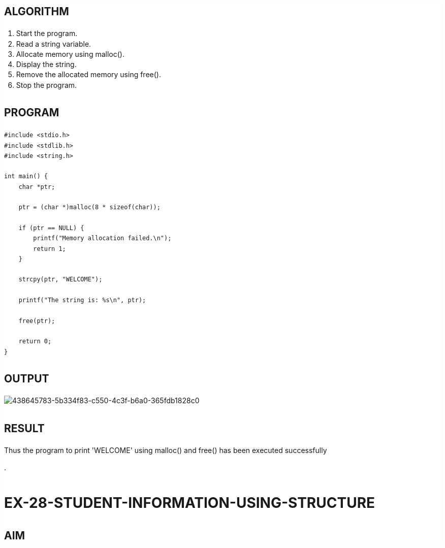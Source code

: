 ## ALGORITHM
1.	Start the program.
2.	Read a string variable.
3.	Allocate memory using malloc().
4.	Display the string.
5.	Remove the allocated memory using free().
6.	Stop the program.

## PROGRAM
```
#include <stdio.h>
#include <stdlib.h>
#include <string.h>

int main() {
    char *ptr;

    ptr = (char *)malloc(8 * sizeof(char));

    if (ptr == NULL) {
        printf("Memory allocation failed.\n");
        return 1;
    }

    strcpy(ptr, "WELCOME");

    printf("The string is: %s\n", ptr);

    free(ptr);

    return 0;
}
```

## OUTPUT

![438645783-5b334f83-c550-4c3f-b6a0-365fdb1828c0](https://github.com/user-attachments/assets/f4ab7934-65da-48c7-af1d-c87f6666ae0f)


## RESULT
Thus the program to print 'WELCOME' using malloc() and free() has been executed successfully
 
.



# EX-28-STUDENT-INFORMATION-USING-STRUCTURE

## AIM
